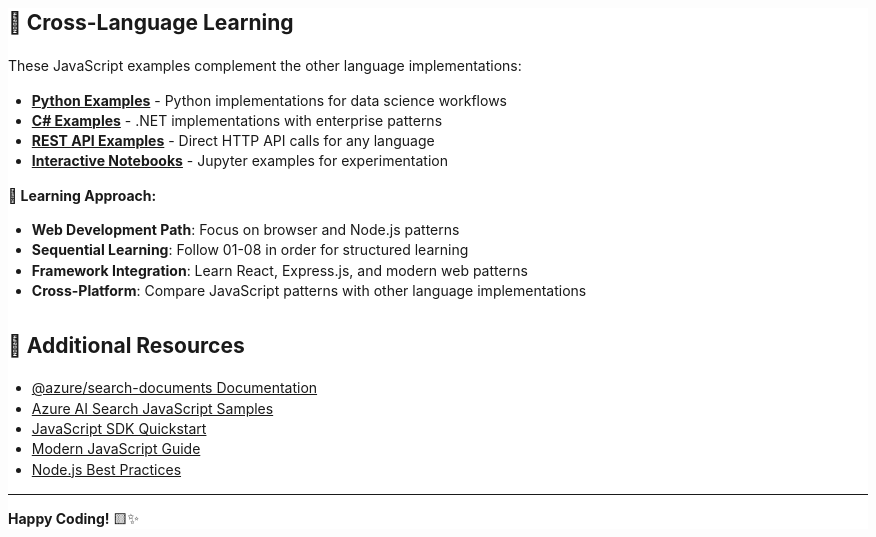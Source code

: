 ## 🔗 Cross-Language Learning

These JavaScript examples complement the other language implementations:
- **[Python Examples](../python/README.md)** - Python implementations for data science workflows
- **[C# Examples](../csharp/README.md)** - .NET implementations with enterprise patterns
- **[REST API Examples](../rest/README.md)** - Direct HTTP API calls for any language
- **[Interactive Notebooks](../notebooks/README.md)** - Jupyter examples for experimentation

**🎯 Learning Approach:**
- **Web Development Path**: Focus on browser and Node.js patterns
- **Sequential Learning**: Follow 01-08 in order for structured learning
- **Framework Integration**: Learn React, Express.js, and modern web patterns
- **Cross-Platform**: Compare JavaScript patterns with other language implementations

## 📖 Additional Resources

- [@azure/search-documents Documentation](https://docs.microsoft.com/en-us/javascript/api/@azure/search-documents/)
- [Azure AI Search JavaScript Samples](https://github.com/Azure-Samples/azure-search-javascript-samples)
- [JavaScript SDK Quickstart](https://docs.microsoft.com/en-us/azure/search/search-get-started-javascript)
- [Modern JavaScript Guide](https://javascript.info/)
- [Node.js Best Practices](https://github.com/goldbergyoni/nodebestpractices)

---

**Happy Coding!** 🟨✨